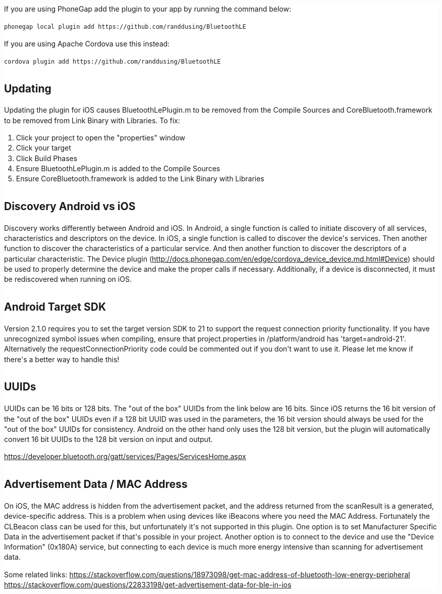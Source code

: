If you are using PhoneGap add the plugin to your app by running the command below:

```phonegap local plugin add https://github.com/randdusing/BluetoothLE```

If you are using Apache Cordova use this instead:

```cordova plugin add https://github.com/randdusing/BluetoothLE```


## Updating ##

Updating the plugin for iOS causes BluetoothLePlugin.m to be removed from the Compile Sources and CoreBluetooth.framework to be removed from Link Binary with Libraries. To fix:
1. Click your project to open the "properties" window
2. Click your target
3. Click Build Phases
4. Ensure BluetoothLePlugin.m is added to the Compile Sources
5. Ensure CoreBluetooth.framework is added to the Link Binary with Libraries


## Discovery Android vs iOS ##

Discovery works differently between Android and iOS. In Android, a single function is called to initiate discovery of all services, characteristics and descriptors on the device. In iOS, a single function is called to discover the device's services. Then another function to discover the characteristics of a particular service. And then another function to discover the descriptors of a particular characteristic. The Device plugin (http://docs.phonegap.com/en/edge/cordova_device_device.md.html#Device) should be used to properly determine the device and make the proper calls if necessary. Additionally, if a device is disconnected, it must be rediscovered when running on iOS.


## Android Target SDK ##
Version 2.1.0 requires you to set the target version SDK to 21 to support the request connection priority functionality. If you have unrecognized symbol issues when compiling, ensure that project.properties in /platform/android has 'target=android-21'. Alternatively the requestConnectionPriority code could be commented out if you don't want to use it. Please let me know if there's a better way to handle this!


## UUIDs ##
UUIDs can be 16 bits or 128 bits. The "out of the box" UUIDs from the link below are 16 bits.
Since iOS returns the 16 bit version of the "out of the box" UUIDs even if a 128 bit UUID was used in the parameters, the 16 bit version should always be used for the "out of the box" UUIDs for consistency.
Android on the other hand only uses the 128 bit version, but the plugin will automatically convert 16 bit UUIDs to the 128 bit version on input and output.

https://developer.bluetooth.org/gatt/services/Pages/ServicesHome.aspx


## Advertisement Data / MAC Address ##
On iOS, the MAC address is hidden from the advertisement packet, and the address returned from the scanResult is a generated, device-specific address. This is a problem when using devices like iBeacons where you need the MAC Address. Fortunately the CLBeacon class can be used for this, but unfortunately it's not supported in this plugin.
One option is to set Manufacturer Specific Data in the advertisement packet if that's possible in your project.
Another option is to connect to the device and use the "Device Information" (0x180A) service, but connecting to each device is much more energy intensive than scanning for advertisement data.

Some related links:
https://stackoverflow.com/questions/18973098/get-mac-address-of-bluetooth-low-energy-peripheral
https://stackoverflow.com/questions/22833198/get-advertisement-data-for-ble-in-ios

```